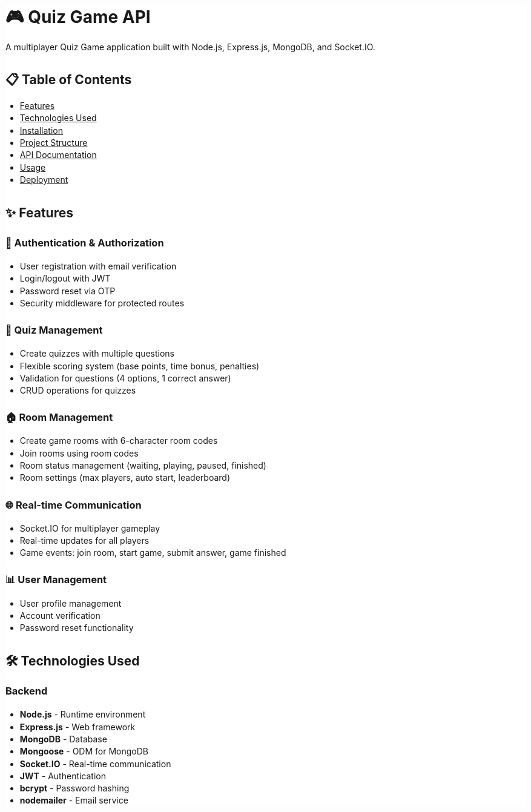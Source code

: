 # 🎮 Quiz Game API

A multiplayer Quiz Game application built with Node.js, Express.js, MongoDB, and Socket.IO.

## 📋 Table of Contents

- [Features](#-features)
- [Technologies Used](#-technologies-used)
- [Installation](#-installation)
- [Project Structure](#-project-structure)
- [API Documentation](#-api-documentation)
- [Usage](#-usage)
- [Deployment](#-deployment)

## ✨ Features

### 🔐 Authentication & Authorization
- User registration with email verification
- Login/logout with JWT
- Password reset via OTP
- Security middleware for protected routes

### 🎯 Quiz Management
- Create quizzes with multiple questions
- Flexible scoring system (base points, time bonus, penalties)
- Validation for questions (4 options, 1 correct answer)
- CRUD operations for quizzes

### 🏠 Room Management
- Create game rooms with 6-character room codes
- Join rooms using room codes
- Room status management (waiting, playing, paused, finished)
- Room settings (max players, auto start, leaderboard)

### 🌐 Real-time Communication
- Socket.IO for multiplayer gameplay
- Real-time updates for all players
- Game events: join room, start game, submit answer, game finished

### 📊 User Management
- User profile management
- Account verification
- Password reset functionality

## 🛠 Technologies Used

### Backend
- **Node.js** - Runtime environment
- **Express.js** - Web framework
- **MongoDB** - Database
- **Mongoose** - ODM for MongoDB
- **Socket.IO** - Real-time communication
- **JWT** - Authentication
- **bcrypt** - Password hashing
- **nodemailer** - Email service

